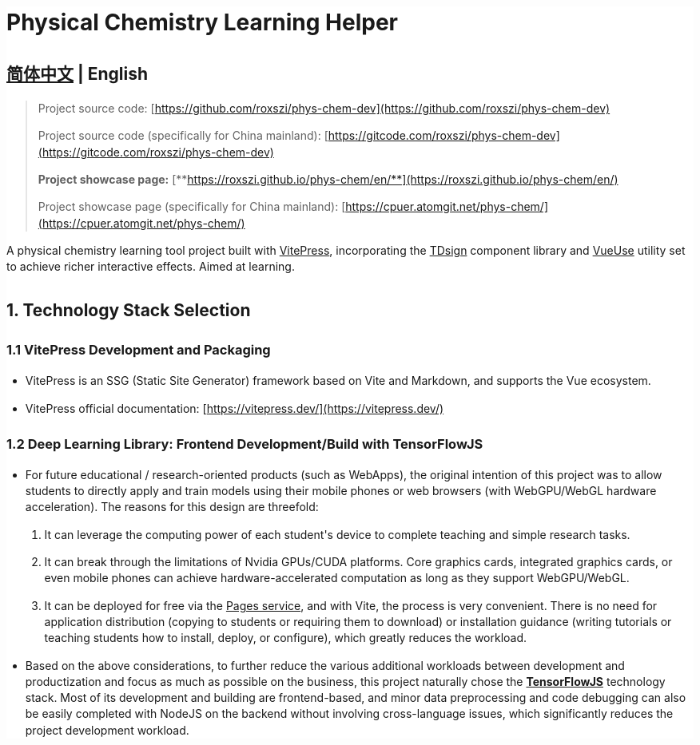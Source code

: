 # Physical Chemistry Learning Helper

## [**简体中文**](./README.md) | **English**

> Project source code: [https://github.com/roxszi/phys-chem-dev](https://github.com/roxszi/phys-chem-dev)
> 
> Project source code (specifically for China mainland): [https://gitcode.com/roxszi/phys-chem-dev](https://gitcode.com/roxszi/phys-chem-dev)
>
> **Project showcase page:** [**https://roxszi.github.io/phys-chem/en/**](https://roxszi.github.io/phys-chem/en/)
>
> Project showcase page (specifically for China mainland): [https://cpuer.atomgit.net/phys-chem/](https://cpuer.atomgit.net/phys-chem/)

A physical chemistry learning tool project built with [VitePress](https://vitepress.dev/zh/), incorporating the [TDsign](https://tdesign.tencent.com/vue-next/overview) component library and [VueUse](https://vueuse.nodejs.cn/) utility set to achieve richer interactive effects. Aimed at learning.

## 1. Technology Stack Selection

### 1.1 VitePress Development and Packaging

- VitePress is an SSG (Static Site Generator) framework based on Vite and Markdown, and supports the Vue ecosystem.

- VitePress official documentation: [https://vitepress.dev/](https://vitepress.dev/)

### 1.2 Deep Learning Library: Frontend Development/Build with TensorFlowJS

- For future educational / research-oriented products (such as WebApps), the original intention of this project was to allow students to directly apply and train models using their mobile phones or web browsers (with WebGPU/WebGL hardware acceleration). The reasons for this design are threefold:

  1. It can leverage the computing power of each student's device to complete teaching and simple research tasks.

  1. It can break through the limitations of Nvidia GPUs/CUDA platforms. Core graphics cards, integrated graphics cards, or even mobile phones can achieve hardware-accelerated computation as long as they support WebGPU/WebGL.

  2. It can be deployed for free via the [Pages service](https://docs.github.com/en/pages), and with Vite, the process is very convenient. There is no need for application distribution (copying to students or requiring them to download) or installation guidance (writing tutorials or teaching students how to install, deploy, or configure), which greatly reduces the workload.

- Based on the above considerations, to further reduce the various additional workloads between development and productization and focus as much as possible on the business, this project naturally chose the [**TensorFlowJS**](https://github.com/tensorflow/tfjs) technology stack. Most of its development and building are frontend-based, and minor data preprocessing and code debugging can also be easily completed with NodeJS on the backend without involving cross-language issues, which significantly reduces the project development workload.
